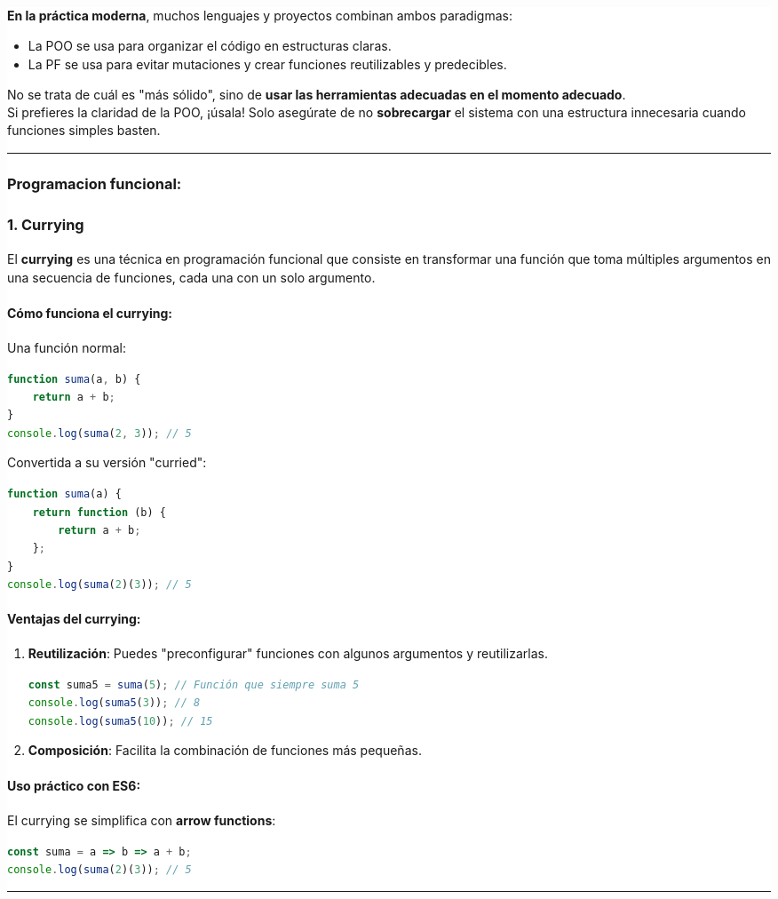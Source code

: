 **En la práctica moderna**, muchos lenguajes y proyectos combinan ambos paradigmas:
- La POO se usa para organizar el código en estructuras claras.
- La PF se usa para evitar mutaciones y crear funciones reutilizables y predecibles.

No se trata de cuál es "más sólido", sino de **usar las herramientas adecuadas en el momento adecuado**.  
Si prefieres la claridad de la POO, ¡úsala! Solo asegúrate de no **sobrecargar** el sistema con una estructura innecesaria cuando funciones simples basten.
<hr>

### Programacion funcional:

### 1. **Currying**
El **currying** es una técnica en programación funcional que consiste en transformar una función que toma múltiples argumentos en una secuencia de funciones, cada una con un solo argumento.

#### **Cómo funciona el currying**:
Una función normal:
```javascript
function suma(a, b) {
    return a + b;
}
console.log(suma(2, 3)); // 5
```

Convertida a su versión "curried":
```javascript
function suma(a) {
    return function (b) {
        return a + b;
    };
}
console.log(suma(2)(3)); // 5
```

#### **Ventajas del currying**:
1. **Reutilización**: Puedes "preconfigurar" funciones con algunos argumentos y reutilizarlas.
   ```javascript
   const suma5 = suma(5); // Función que siempre suma 5
   console.log(suma5(3)); // 8
   console.log(suma5(10)); // 15
   ```

2. **Composición**: Facilita la combinación de funciones más pequeñas.

#### **Uso práctico con ES6**:
El currying se simplifica con **arrow functions**:
```javascript
const suma = a => b => a + b;
console.log(suma(2)(3)); // 5
```

---
